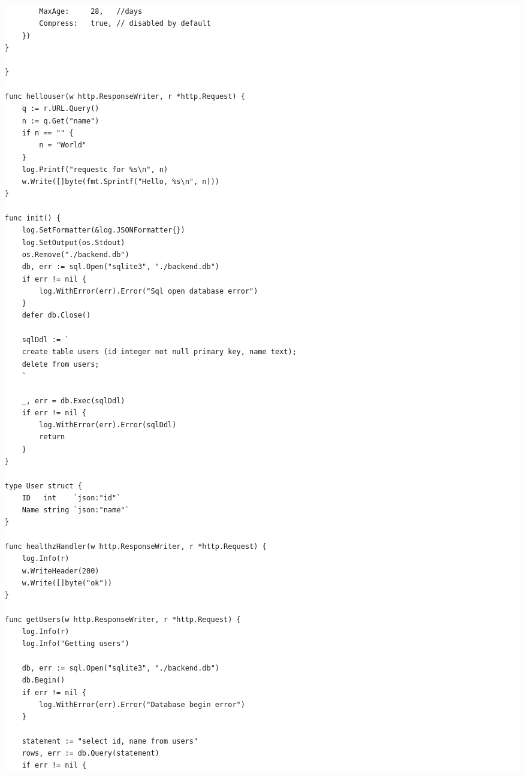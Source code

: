 ```
		MaxAge:     28,   //days
		Compress:   true, // disabled by default
	})
}

}

func hellouser(w http.ResponseWriter, r *http.Request) {
	q := r.URL.Query()
	n := q.Get("name")
	if n == "" {
		n = "World"
	}
	log.Printf("requestc for %s\n", n)
	w.Write([]byte(fmt.Sprintf("Hello, %s\n", n)))
}

func init() {
	log.SetFormatter(&log.JSONFormatter{})
	log.SetOutput(os.Stdout)
	os.Remove("./backend.db")
	db, err := sql.Open("sqlite3", "./backend.db")
	if err != nil {
		log.WithError(err).Error("Sql open database error")
	}
	defer db.Close()

	sqlDdl := `
	create table users (id integer not null primary key, name text);
	delete from users;
	`

	_, err = db.Exec(sqlDdl)
	if err != nil {
		log.WithError(err).Error(sqlDdl)
		return
	}
}

type User struct {
	ID   int    `json:"id"`
	Name string `json:"name"`
}

func healthzHandler(w http.ResponseWriter, r *http.Request) {
	log.Info(r)
	w.WriteHeader(200)
	w.Write([]byte("ok"))
}

func getUsers(w http.ResponseWriter, r *http.Request) {
	log.Info(r)
	log.Info("Getting users")

	db, err := sql.Open("sqlite3", "./backend.db")
	db.Begin()
	if err != nil {
		log.WithError(err).Error("Database begin error")
	}

	statement := "select id, name from users"
	rows, err := db.Query(statement)
	if err != nil {
```